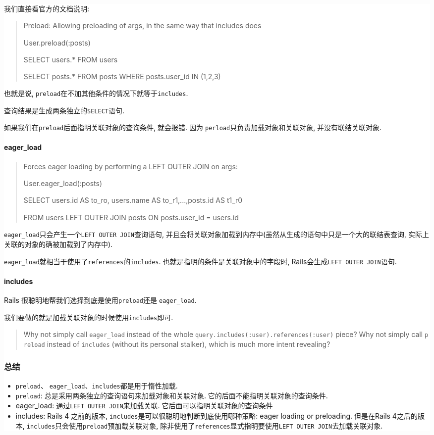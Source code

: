 我们直接看官方的文档说明:

> Preload: Allowing preloading of args, in the same way that includes does
>
> User.preload(:posts)
>
> SELECT users.* FROM users
>
> SELECT posts.* FROM posts WHERE posts.user_id IN (1,2,3)



也就是说, `preload`在不加其他条件的情况下就等于`includes`.

查询结果是生成两条独立的`SELECT`语句.

如果我们在`preload`后面指明关联对象的查询条件, 就会报错. 因为 `perload`只负责加载对象和关联对象, 并没有联结关联对象.



#### eager_load

> Forces eager loading by performing a LEFT OUTER JOIN on args:
>
> User.eager_load(:posts)
>
> SELECT users.id AS to_ro, users.name AS to_r1,...,posts.id AS t1_r0
>
> FROM users LEFT OUTER  JOIN posts ON posts.user_id = users.id



`eager_load`只会产生一个`LEFT OUTER JOIN`查询语句, 并且会将关联对象加载到内存中(虽然从生成的语句中只是一个大的联结表查询, 实际上关联的对象的确被加载到了内存中).

`eager_load`就相当于使用了`references`的`includes`. 也就是指明的条件是关联对象中的字段时, Rails会生成`LEFT OUTER JOIN`语句.



#### includes

Rails 很聪明地帮我们选择到底是使用`preload`还是 `eager_load`.

我们要做的就是加载关联对象的时候使用`includes`即可.



> Why not simply call `eager_load` instead of the whole `query.includes(:user).references(:user)` piece? Why not simply call `preload` instead of `includes` (without its personal stalker), which is much more intent revealing?



### 总结



* `preload`、 `eager_load`、`includes`都是用于惰性加载.
* `preload`: 总是采用两条独立的查询语句来加载对象和关联对象. 它的后面不能指明关联对象的查询条件.
* eager_load: 通过`LEFT OUTER JOIN`来加载关联. 它后面可以指明关联对象的查询条件
* includes: Rails 4 之前的版本, `includes`是可以很聪明地判断到底使用哪种策略: eager loading or preloading. 但是在Rails 4之后的版本, `includes`只会使用`preload`预加载关联对象, 除非使用了`references`显式指明要使用`LEFT OUTER JOIN`去加载关联对象.

